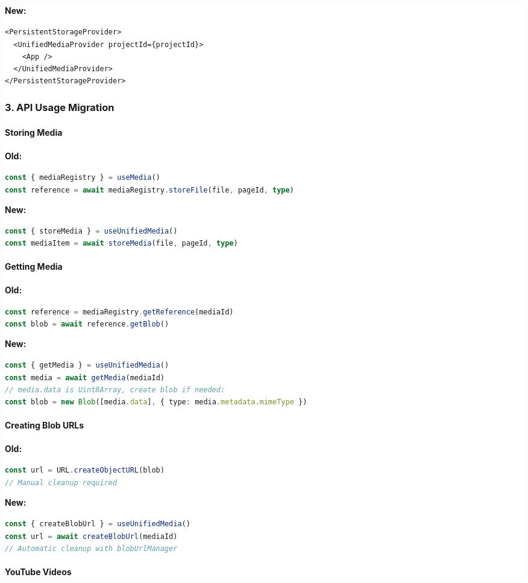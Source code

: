**New:**
```tsx
<PersistentStorageProvider>
  <UnifiedMediaProvider projectId={projectId}>
    <App />
  </UnifiedMediaProvider>
</PersistentStorageProvider>
```

### 3. API Usage Migration

#### Storing Media

**Old:**
```typescript
const { mediaRegistry } = useMedia()
const reference = await mediaRegistry.storeFile(file, pageId, type)
```

**New:**
```typescript
const { storeMedia } = useUnifiedMedia()
const mediaItem = await storeMedia(file, pageId, type)
```

#### Getting Media

**Old:**
```typescript
const reference = mediaRegistry.getReference(mediaId)
const blob = await reference.getBlob()
```

**New:**
```typescript
const { getMedia } = useUnifiedMedia()
const media = await getMedia(mediaId)
// media.data is Uint8Array, create blob if needed:
const blob = new Blob([media.data], { type: media.metadata.mimeType })
```

#### Creating Blob URLs

**Old:**
```typescript
const url = URL.createObjectURL(blob)
// Manual cleanup required
```

**New:**
```typescript
const { createBlobUrl } = useUnifiedMedia()
const url = await createBlobUrl(mediaId)
// Automatic cleanup with blobUrlManager
```

#### YouTube Videos
